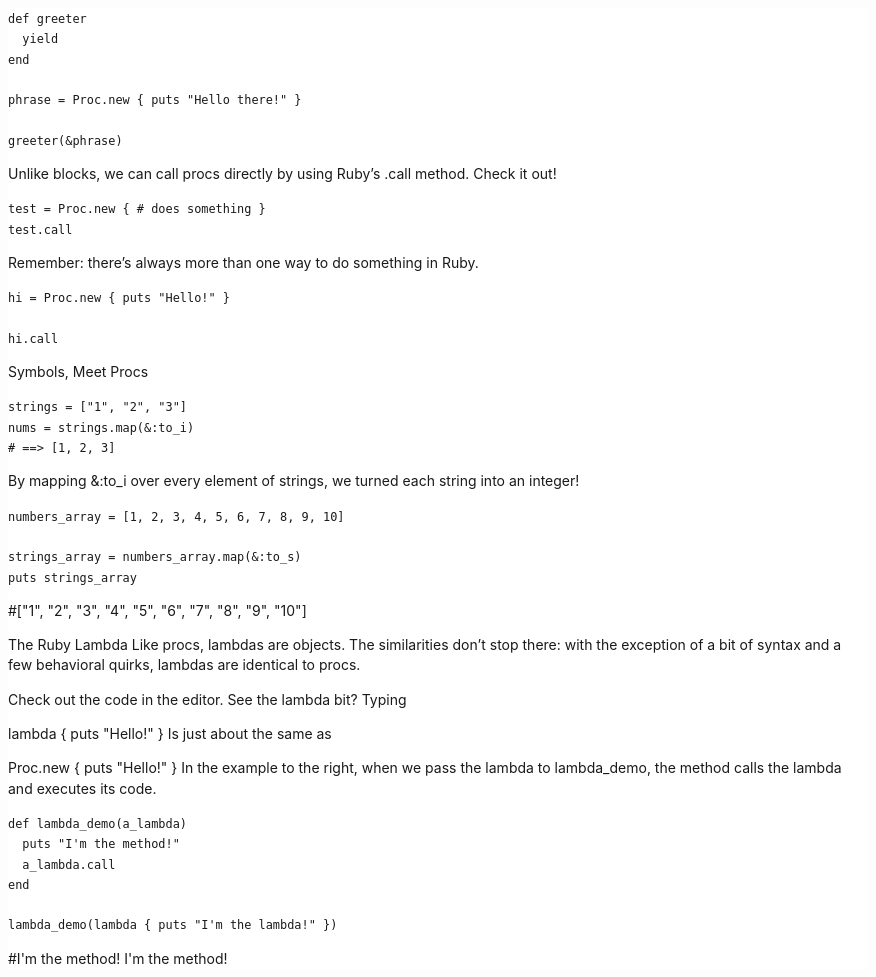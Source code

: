 ```
def greeter
  yield
end

phrase = Proc.new { puts "Hello there!" }

greeter(&phrase)
```

Unlike blocks, we can call procs directly by using Ruby’s .call method. Check it out!
```
test = Proc.new { # does something }
test.call
```
Remember: there’s always more than one way to do something in Ruby.

```
hi = Proc.new { puts "Hello!" }

hi.call
```

Symbols, Meet Procs
```
strings = ["1", "2", "3"]
nums = strings.map(&:to_i)
# ==> [1, 2, 3]
```
By mapping &:to_i over every element of strings, we turned each string into an integer!
```
numbers_array = [1, 2, 3, 4, 5, 6, 7, 8, 9, 10]

strings_array = numbers_array.map(&:to_s)
puts strings_array
```
#["1", "2", "3", "4", "5", "6", "7", "8", "9", "10"]

The Ruby Lambda
Like procs, lambdas are objects. The similarities don’t stop there: with the exception of a bit of syntax and a few behavioral quirks, lambdas are identical to procs.

Check out the code in the editor. See the lambda bit? Typing

lambda { puts "Hello!" }
Is just about the same as

Proc.new { puts "Hello!" }
In the example to the right, when we pass the lambda to lambda_demo, the method calls the lambda and executes its code.
```
def lambda_demo(a_lambda)
  puts "I'm the method!"
  a_lambda.call
end

lambda_demo(lambda { puts "I'm the lambda!" })
```
#I'm the method!
I'm the method!

